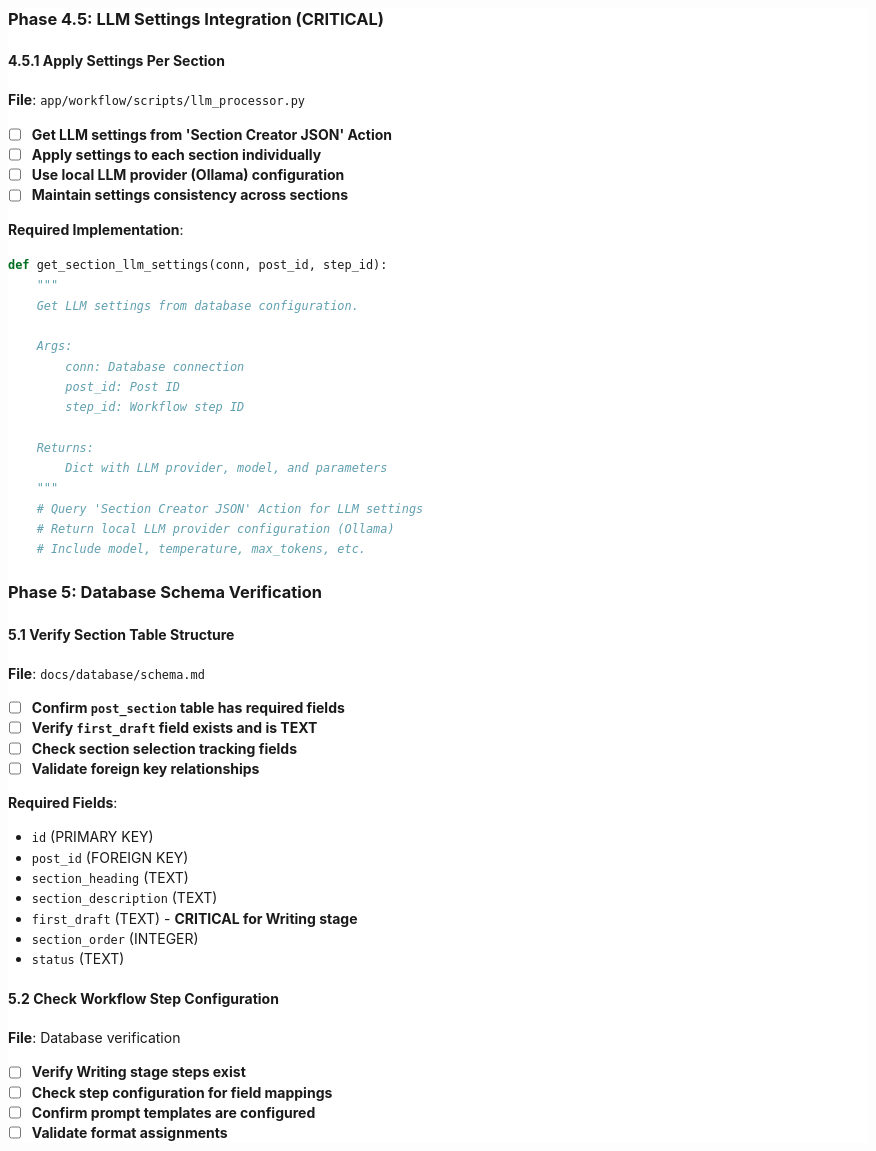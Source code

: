 ### Phase 4.5: LLM Settings Integration (CRITICAL)

#### 4.5.1 Apply Settings Per Section
**File**: `app/workflow/scripts/llm_processor.py`
- [ ] **Get LLM settings from 'Section Creator JSON' Action**
- [ ] **Apply settings to each section individually**
- [ ] **Use local LLM provider (Ollama) configuration**
- [ ] **Maintain settings consistency across sections**

**Required Implementation**:
```python
def get_section_llm_settings(conn, post_id, step_id):
    """
    Get LLM settings from database configuration.
    
    Args:
        conn: Database connection
        post_id: Post ID
        step_id: Workflow step ID
    
    Returns:
        Dict with LLM provider, model, and parameters
    """
    # Query 'Section Creator JSON' Action for LLM settings
    # Return local LLM provider configuration (Ollama)
    # Include model, temperature, max_tokens, etc.
```

### Phase 5: Database Schema Verification

#### 5.1 Verify Section Table Structure
**File**: `docs/database/schema.md`
- [ ] **Confirm `post_section` table has required fields**
- [ ] **Verify `first_draft` field exists and is TEXT**
- [ ] **Check section selection tracking fields**
- [ ] **Validate foreign key relationships**

**Required Fields**:
- `id` (PRIMARY KEY)
- `post_id` (FOREIGN KEY)
- `section_heading` (TEXT)
- `section_description` (TEXT)
- `first_draft` (TEXT) - **CRITICAL for Writing stage**
- `section_order` (INTEGER)
- `status` (TEXT)

#### 5.2 Check Workflow Step Configuration
**File**: Database verification
- [ ] **Verify Writing stage steps exist**
- [ ] **Check step configuration for field mappings**
- [ ] **Confirm prompt templates are configured**
- [ ] **Validate format assignments**
